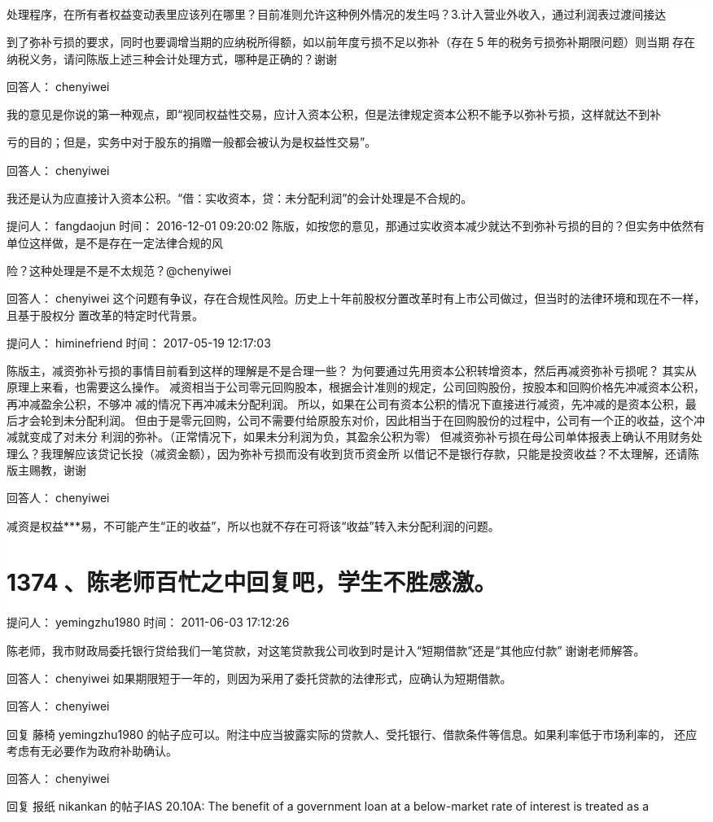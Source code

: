 处理程序，在所有者权益变动表里应该列在哪里？目前准则允许这种例外情况的发生吗？3.计入营业外收入，通过利润表过渡间接达

到了弥补亏损的要求，同时也要调增当期的应纳税所得额，如以前年度亏损不足以弥补（存在 5 年的税务亏损弥补期限问题）则当期
存在纳税义务，请问陈版上述三种会计处理方式，哪种是正确的？谢谢

回答人： chenyiwei

我的意见是你说的第一种观点，即“视同权益性交易，应计入资本公积，但是法律规定资本公积不能予以弥补亏损，这样就达不到补

亏的目的；但是，实务中对于股东的捐赠一般都会被认为是权益性交易”。

回答人： chenyiwei

我还是认为应直接计入资本公积。“借：实收资本，贷：未分配利润”的会计处理是不合规的。

提问人： fangdaojun 时间： 2016-12-01 09:20:02
陈版，如按您的意见，那通过实收资本减少就达不到弥补亏损的目的？但实务中依然有单位这样做，是不是存在一定法律合规的风

险？这种处理是不是不太规范？@chenyiwei

回答人： chenyiwei
这个问题有争议，存在合规性风险。历史上十年前股权分置改革时有上市公司做过，但当时的法律环境和现在不一样，且基于股权分
置改革的特定时代背景。

提问人： himinefriend 时间： 2017-05-19 12:17:03

陈版主，减资弥补亏损的事情目前看到这样的理解是不是合理一些？ 为何要通过先用资本公积转增资本，然后再减资弥补亏损呢？
其实从原理上来看，也需要这么操作。
减资相当于公司零元回购股本，根据会计准则的规定，公司回购股份，按股本和回购价格先冲减资本公积，再冲减盈余公积，不够冲
减的情况下再冲减未分配利润。
所以，如果在公司有资本公积的情况下直接进行减资，先冲减的是资本公积，最后才会轮到未分配利润。
但由于是零元回购，公司不需要付给原股东对价，因此相当于在回购股份的过程中，公司有一个正的收益，这个冲减就变成了对未分
利润的弥补。（正常情况下，如果未分利润为负，其盈余公积为零）
但减资弥补亏损在母公司单体报表上确认不用财务处理么？我理解应该贷记长投（减资金额），因为弥补亏损而没有收到货币资金所
以借记不是银行存款，只能是投资收益？不太理解，还请陈版主赐教，谢谢

回答人： chenyiwei

减资是权益***易，不可能产生“正的收益”，所以也就不存在可将该“收益”转入未分配利润的问题。

# 1374 、陈老师百忙之中回复吧，学生不胜感激。

提问人： yemingzhu1980 时间： 2011-06-03 17:12:26

陈老师，我市财政局委托银行贷给我们一笔贷款，对这笔贷款我公司收到时是计入“短期借款”还是“其他应付款” 谢谢老师解答。

回答人： chenyiwei
如果期限短于一年的，则因为采用了委托贷款的法律形式，应确认为短期借款。


回答人： chenyiwei

回复 藤椅 yemingzhu1980 的帖子应可以。附注中应当披露实际的贷款人、受托银行、借款条件等信息。如果利率低于市场利率的，
还应考虑有无必要作为政府补助确认。

回答人： chenyiwei

回复 报纸 nikankan 的帖子IAS 20.10A: The benefit of a government loan at a below-market rate of interest is treated as a

